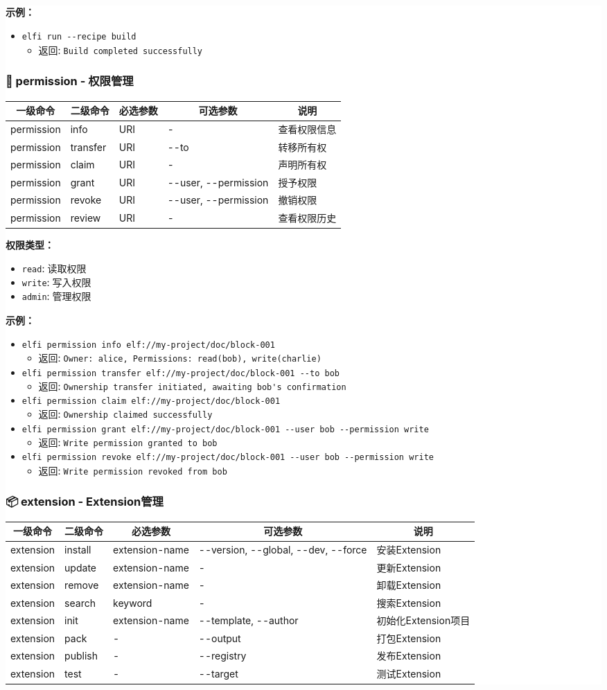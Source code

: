 **示例：**
- `elfi run --recipe build` 
  - 返回: `Build completed successfully`

### 🔐 permission - 权限管理

| 一级命令 | 二级命令 | 必选参数 | 可选参数 | 说明 |
|---------|---------|---------|---------|------|
| permission | info | URI | - | 查看权限信息 |
| permission | transfer | URI | --to | 转移所有权 |
| permission | claim | URI | - | 声明所有权 |
| permission | grant | URI | --user, --permission | 授予权限 |
| permission | revoke | URI | --user, --permission | 撤销权限 |
| permission | review | URI | - | 查看权限历史 |

**权限类型：**
- `read`: 读取权限
- `write`: 写入权限
- `admin`: 管理权限

**示例：**
- `elfi permission info elf://my-project/doc/block-001`
  - 返回: `Owner: alice, Permissions: read(bob), write(charlie)`
- `elfi permission transfer elf://my-project/doc/block-001 --to bob`
  - 返回: `Ownership transfer initiated, awaiting bob's confirmation`
- `elfi permission claim elf://my-project/doc/block-001`
  - 返回: `Ownership claimed successfully`
- `elfi permission grant elf://my-project/doc/block-001 --user bob --permission write`
  - 返回: `Write permission granted to bob`
- `elfi permission revoke elf://my-project/doc/block-001 --user bob --permission write`
  - 返回: `Write permission revoked from bob`

### 📦 extension - Extension管理

| 一级命令 | 二级命令 | 必选参数 | 可选参数 | 说明 |
|---------|---------|---------|---------|------|
| extension | install | extension-name | --version, --global, --dev, --force | 安装Extension |
| extension | update | extension-name | - | 更新Extension |
| extension | remove | extension-name | - | 卸载Extension |
| extension | search | keyword | - | 搜索Extension |
| extension | init | extension-name | --template, --author | 初始化Extension项目 |
| extension | pack | - | --output | 打包Extension |
| extension | publish | - | --registry | 发布Extension |
| extension | test | - | --target | 测试Extension |
